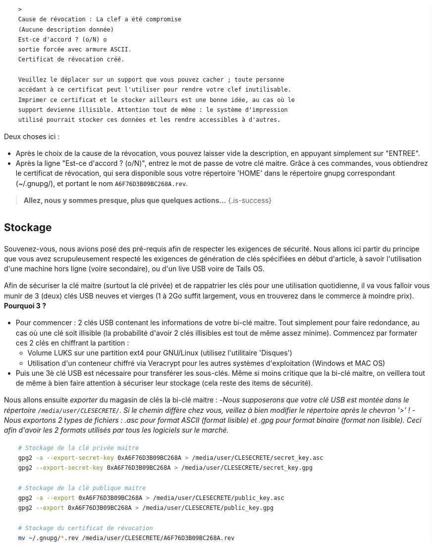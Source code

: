 ```brainfuck
    > 
    Cause de révocation : La clef a été compromise
    (Aucune description donnée)
    Est-ce d'accord ? (o/N) o
    sortie forcée avec armure ASCII.
    Certificat de révocation créé.

    Veuillez le déplacer sur un support que vous pouvez cacher ; toute personne
    accédant à ce certificat peut l'utiliser pour rendre votre clef inutilisable.
    Imprimer ce certificat et le stocker ailleurs est une bonne idée, au cas où le
    support devienne illisible. Attention tout de même : le système d'impression
    utilisé pourrait stocker ces données et les rendre accessibles à d'autres.
```

Deux choses ici :
-   Après le choix de la cause de la révocation, vous pouvez laisser vide la description, en appuyant simplement sur "ENTREE".
-   Après la ligne "Est-ce d'accord ? (o/N)", entrez le mot de passe de votre clé maitre. Grâce à ces commandes, vous obtiendrez le certificat de révocation, qui sera disponible sous votre répertoire 'HOME' dans le répertoire gnupg correspondant (~/.gnupg/), et portant le nom `A6F76D3B09BC268A.rev`.

> **Allez, nous y sommes presque, plus que quelques actions...**
{.is-success}


## Stockage

Souvenez-vous, nous avions posé des pré-requis afin de respecter les exigences de sécurité. Nous allons ici partir du principe que vous avez scrupuleusement respecté les exigences de génération de clés spécifiées en début d'article, à savoir l'utilisation d'une machine hors ligne (voire secondaire), ou d'un live USB voire de Tails OS.

Afin de sécuriser la clé maitre (surtout la clé privée) et de rappatrier les clés pour une utilisation quotidienne, il va vous falloir vous munir de 3 (deux) clés USB neuves et vierges (1 à 2Go suffit largement, vous en trouverez dans le commerce à moindre prix).
**Pourquoi 3 ?**
-   Pour commencer : 2 clés USB contenant les informations de votre bi-clé maitre. Tout simplement pour faire redondance, au cas où une clé soit illisible (la probabilité d'avoir 2 clés illisibles est tout de même assez minime). Commencez par formater ces 2 clés en chiffrant la partition :
    -   Volume LUKS sur une partition ext4 pour GNU/Linux (utilisez l'utilitaire 'Disques')
    -   Utilisation d'un conteneur chiffré via Veracrypt pour les autres systèmes d'exploitation (Windows et MAC OS)
-   Puis une 3è clé USB est nécessaire pour transférer les sous-clés. Même si moins critique que la bi-clé maitre, on veillera tout de même à bien faire attention à sécuriser leur stockage (cela reste des items de sécurité).

Nous allons ensuite *exporter* du magasin de clés la bi-clé maitre :
-*Nous supposerons que votre clé USB est montée dans le répertoire `/media/user/CLESECRETE/`. Si le chemin diffère chez vous, veillez à bien modifier le répertoire après le chevron '&gt;' !*
-*Nous exportons 2 types de fichiers : .asc pour format ASCII (format lisible) et .gpg pour format binaire (format non lisible). Ceci afin d'avoir les 2 formats utilisés par tous les logiciels sur le marché.*
```bash
    # Stockage de la clé privée maitre
    gpg2 -a --export-secret-key 0xA6F76D3B09BC268A > /media/user/CLESECRETE/secret_key.asc
    gpg2 --export-secret-key 0xA6F76D3B09BC268A > /media/user/CLESECRETE/secret_key.gpg

    # Stockage de la clé publique maitre
    gpg2 -a --export 0xA6F76D3B09BC268A > /media/user/CLESECRETE/public_key.asc
    gpg2 --export 0xA6F76D3B09BC268A > /media/user/CLESECRETE/public_key.gpg

    # Stockage du certificat de révocation
    mv ~/.gnupg/*.rev /media/user/CLESECRETE/A6F76D3B09BC268A.rev
```
